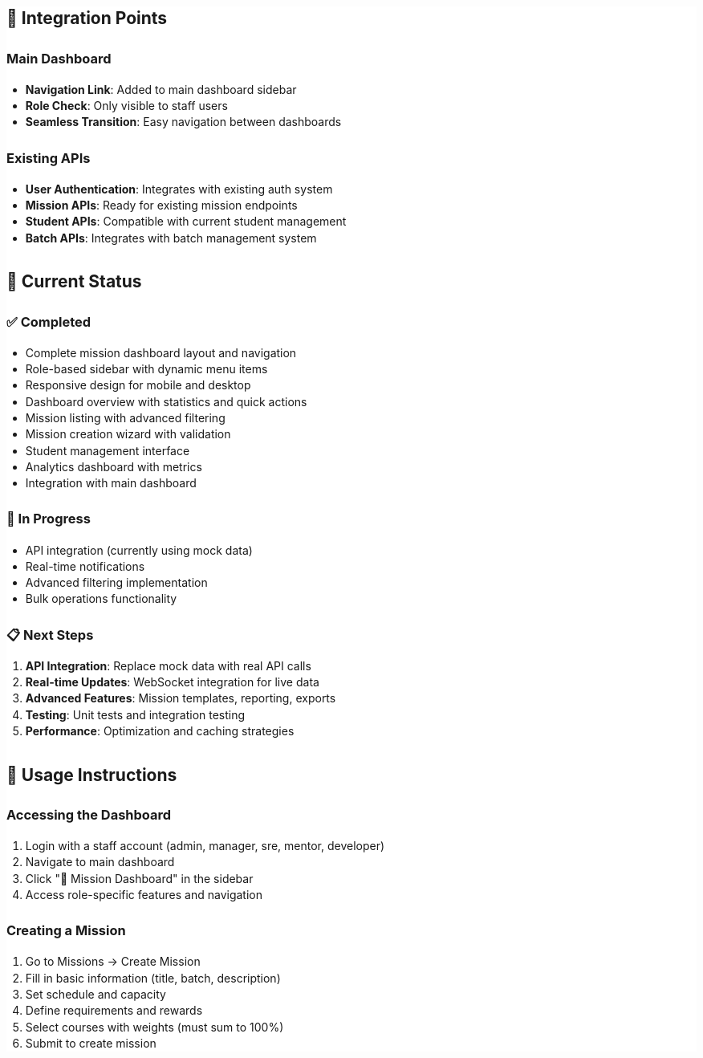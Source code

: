 ## 🔄 Integration Points

### Main Dashboard
- **Navigation Link**: Added to main dashboard sidebar
- **Role Check**: Only visible to staff users
- **Seamless Transition**: Easy navigation between dashboards

### Existing APIs
- **User Authentication**: Integrates with existing auth system
- **Mission APIs**: Ready for existing mission endpoints
- **Student APIs**: Compatible with current student management
- **Batch APIs**: Integrates with batch management system

## 🚧 Current Status

### ✅ Completed
- Complete mission dashboard layout and navigation
- Role-based sidebar with dynamic menu items
- Responsive design for mobile and desktop
- Dashboard overview with statistics and quick actions
- Mission listing with advanced filtering
- Mission creation wizard with validation
- Student management interface
- Analytics dashboard with metrics
- Integration with main dashboard

### 🔄 In Progress
- API integration (currently using mock data)
- Real-time notifications
- Advanced filtering implementation
- Bulk operations functionality

### 📋 Next Steps
1. **API Integration**: Replace mock data with real API calls
2. **Real-time Updates**: WebSocket integration for live data
3. **Advanced Features**: Mission templates, reporting, exports
4. **Testing**: Unit tests and integration testing
5. **Performance**: Optimization and caching strategies

## 🎯 Usage Instructions

### Accessing the Dashboard
1. Login with a staff account (admin, manager, sre, mentor, developer)
2. Navigate to main dashboard
3. Click "🎯 Mission Dashboard" in the sidebar
4. Access role-specific features and navigation

### Creating a Mission
1. Go to Missions → Create Mission
2. Fill in basic information (title, batch, description)
3. Set schedule and capacity
4. Define requirements and rewards
5. Select courses with weights (must sum to 100%)
6. Submit to create mission
